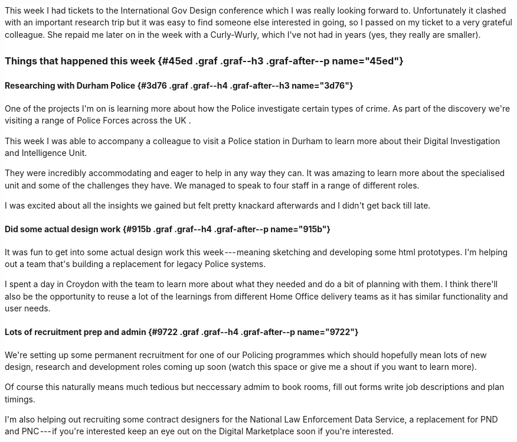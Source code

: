 This week I had tickets to the International Gov Design conference which
I was really looking forward to. Unfortunately it clashed with an
important research trip but it was easy to find someone else interested
in going, so I passed on my ticket to a very grateful colleague. She
repaid me later on in the week with a Curly-Wurly, which I've not had in
years (yes, they really are smaller).

### Things that happened this week {#45ed .graf .graf--h3 .graf-after--p name="45ed"}

#### Researching with Durham Police {#3d76 .graf .graf--h4 .graf-after--h3 name="3d76"}

One of the projects I'm on is learning more about how the Police
investigate certain types of crime. As part of the discovery we're
visiting a range of Police Forces across the UK .

This week I was able to accompany a colleague to visit a Police station
in Durham to learn more about their Digital Investigation and
Intelligence Unit.

They were incredibly accommodating and eager to help in any way they
can. It was amazing to learn more about the specialised unit and some of
the challenges they have. We managed to speak to four staff in a range
of different roles.

I was excited about all the insights we gained but felt pretty knackard
afterwards and I didn't get back till late.

#### Did some actual design work {#915b .graf .graf--h4 .graf-after--p name="915b"}

It was fun to get into some actual design work this week --- meaning
sketching and developing some html prototypes. I'm helping out a team
that's building a replacement for legacy Police systems.

I spent a day in Croydon with the team to learn more about what they
needed and do a bit of planning with them. I think there'll also be the
opportunity to reuse a lot of the learnings from different Home Office
delivery teams as it has similar functionality and user needs.

#### Lots of recruitment prep and admin {#9722 .graf .graf--h4 .graf-after--p name="9722"}

We're setting up some permanent recruitment for one of our Policing
programmes which should hopefully mean lots of new design, research and
development roles coming up soon (watch this space or give me a shout if
you want to learn more).

Of course this naturally means much tedious but neccessary admim to book
rooms, fill out forms write job descriptions and plan timings.

I'm also helping out recruiting some contract designers for the National
Law Enforcement Data Service, a replacement for PND and PNC --- if
you're interested keep an eye out on the Digital Marketplace soon if
you're interested.
